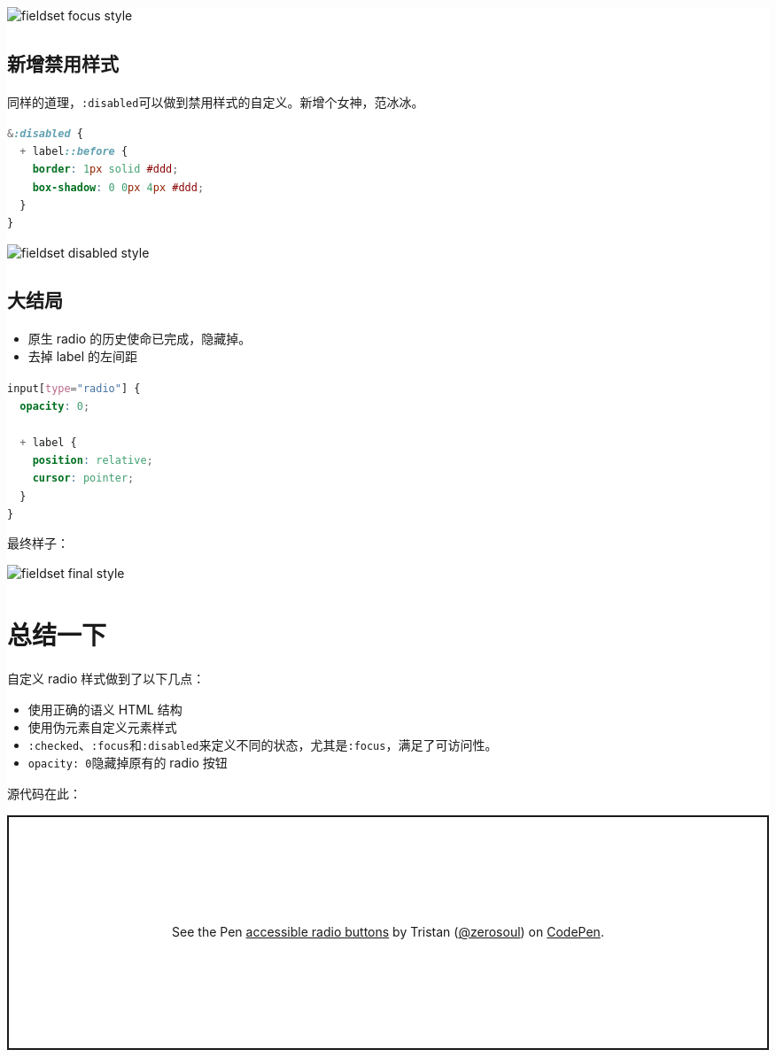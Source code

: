 ![fieldset focus style](/images/html.fieldset.focus.png)

## 新增禁用样式

同样的道理，`:disabled`可以做到禁用样式的自定义。新增个女神，范冰冰。

```scss
&:disabled {
  + label::before {
    border: 1px solid #ddd;
    box-shadow: 0 0px 4px #ddd;
  }
}
```

![fieldset disabled style](/images/html.fieldset.disabled.png)

## 大结局

- 原生 radio 的历史使命已完成，隐藏掉。
- 去掉 label 的左间距

```scss
input[type="radio"] {
  opacity: 0;

  + label {
    position: relative;
    cursor: pointer;
  }
}
```

最终样子：

![fieldset final style](/images/html.fieldset.final.png)

# 总结一下

自定义 radio 样式做到了以下几点：

- 使用正确的语义 HTML 结构
- 使用伪元素自定义元素样式
- `:checked`、`:focus`和`:disabled`来定义不同的状态，尤其是`:focus`，满足了可访问性。
- `opacity: 0`隐藏掉原有的 radio 按钮

源代码在此：

<p class="codepen" data-height="265" data-theme-id="dark" data-default-tab="css,result" data-user="zerosoul" data-slug-hash="wvwGedx" style="height: 265px; box-sizing: border-box; display: flex; align-items: center; justify-content: center; border: 2px solid; margin: 1em 0; padding: 1em;" data-pen-title="accessible radio buttons">
  <span>See the Pen <a href="https://codepen.io/zerosoul/pen/wvwGedx/">
  accessible radio buttons</a> by Tristan (<a href="https://codepen.io/zerosoul">@zerosoul</a>)
  on <a href="https://codepen.io">CodePen</a>.</span>
</p>
<script async src="https://static.codepen.io/assets/embed/ei.js"></script>

